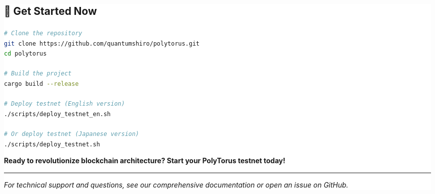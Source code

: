 ## 🚀 **Get Started Now**

```bash
# Clone the repository
git clone https://github.com/quantumshiro/polytorus.git
cd polytorus

# Build the project
cargo build --release

# Deploy testnet (English version)
./scripts/deploy_testnet_en.sh

# Or deploy testnet (Japanese version)
./scripts/deploy_testnet.sh
```

**Ready to revolutionize blockchain architecture? Start your PolyTorus testnet today!**

---

*For technical support and questions, see our comprehensive documentation or open an issue on GitHub.*
